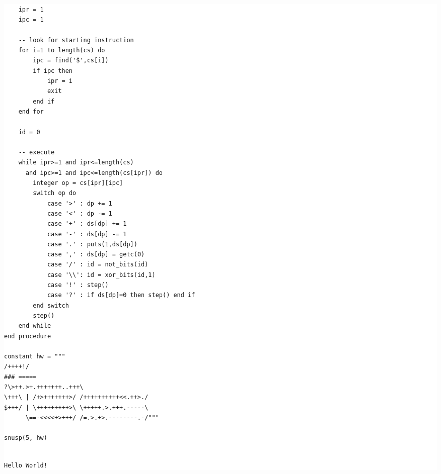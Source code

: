 ```Phix
    ipr = 1
    ipc = 1
 
    -- look for starting instruction
    for i=1 to length(cs) do
        ipc = find('$',cs[i])
        if ipc then
            ipr = i
            exit
        end if
    end for

    id = 0
 
    -- execute
    while ipr>=1 and ipr<=length(cs)
      and ipc>=1 and ipc<=length(cs[ipr]) do
        integer op = cs[ipr][ipc]
        switch op do
            case '>' : dp += 1
            case '<' : dp -= 1
            case '+' : ds[dp] += 1
            case '-' : ds[dp] -= 1
            case '.' : puts(1,ds[dp])
            case ',' : ds[dp] = getc(0)
            case '/' : id = not_bits(id)
            case '\\': id = xor_bits(id,1)
            case '!' : step()
            case '?' : if ds[dp]=0 then step() end if
        end switch
        step()
    end while
end procedure
 
constant hw = """
/++++!/
### =====
?\>++.>+.+++++++..+++\
\+++\ | /+>+++++++>/ /++++++++++<<.++>./
$+++/ | \+++++++++>\ \+++++.>.+++.-----\
      \==-<<<<+>+++/ /=.>.+>.--------.-/"""

snusp(5, hw)
```

```txt

Hello World!

```

